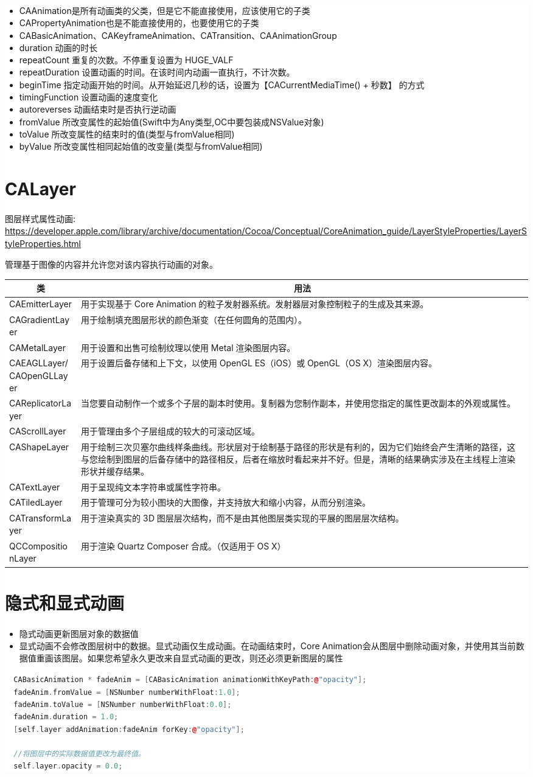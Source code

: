 * CAAnimation是所有动画类的父类，但是它不能直接使用，应该使用它的子类
* CAPropertyAnimation也是不能直接使用的，也要使用它的子类
* CABasicAnimation、CAKeyframeAnimation、CATransition、CAAnimationGroup
* duration    动画的时长
* repeatCount    重复的次数。不停重复设置为 HUGE_VALF
* repeatDuration    设置动画的时间。在该时间内动画一直执行，不计次数。
* beginTime    指定动画开始的时间。从开始延迟几秒的话，设置为【CACurrentMediaTime() + 秒数】 的方式
* timingFunction    设置动画的速度变化
* autoreverses    动画结束时是否执行逆动画
* fromValue    所改变属性的起始值(Swift中为Any类型,OC中要包装成NSValue对象)
* toValue    所改变属性的结束时的值(类型与fromValue相同)
* byValue    所改变属性相同起始值的改变量(类型与fromValue相同)


# CALayer

图层样式属性动画: https://developer.apple.com/library/archive/documentation/Cocoa/Conceptual/CoreAnimation_guide/LayerStyleProperties/LayerStyleProperties.html

管理基于图像的内容并允许您对该内容执行动画的对象。

| 类                        | 用法                                                                                                                                                                                                                         |
| ------------------------- | ---------------------------------------------------------------------------------------------------------------------------------------------------------------------------------------------------------------------------- |
| CAEmitterLayer            | 用于实现基于 Core Animation 的粒子发射器系统。发射器层对象控制粒子的生成及其来源。                                                                                                                                           |
| CAGradientLayer           | 用于绘制填充图层形状的颜色渐变（在任何圆角的范围内）。                                                                                                                                                                       |
| CAMetalLayer              | 用于设置和出售可绘制纹理以使用 Metal 渲染图层内容。                                                                                                                                                                          |
| CAEAGLLayer/CAOpenGLLayer | 用于设置后备存储和上下文，以使用 OpenGL ES（iOS）或 OpenGL（OS X）渲染图层内容。                                                                                                                                             |
| CAReplicatorLayer         | 当您要自动制作一个或多个子层的副本时使用。复制器为您制作副本，并使用您指定的属性更改副本的外观或属性。                                                                                                                       |
| CAScrollLayer             | 用于管理由多个子层组成的较大的可滚动区域。                                                                                                                                                                                   |
| CAShapeLayer              | 用于绘制三次贝塞尔曲线样条曲线。形状层对于绘制基于路径的形状是有利的，因为它们始终会产生清晰的路径，这与您绘制到图层的后备存储中的路径相反，后者在缩放时看起来并不好。但是，清晰的结果确实涉及在主线程上渲染形状并缓存结果。 |
| CATextLayer               | 用于呈现纯文本字符串或属性字符串。                                                                                                                                                                                           |
| CATiledLayer              | 用于管理可分为较小图块的大图像，并支持放大和缩小内容，从而分别渲染。                                                                                                                                                         |
| CATransformLayer          | 用于渲染真实的 3D 图层层次结构，而不是由其他图层类实现的平展的图层层次结构。                                                                                                                                                 |
| QCCompositionLayer        | 用于渲染 Quartz Composer 合成。（仅适用于 OS X）                                                                                                                                                                             |


# 隐式和显式动画

* 隐式动画更新图层对象的数据值
* 显式动画不会修改图层树中的数据。显式动画仅生成动画。在动画结束时，Core Animation会从图层中删除动画对象，并使用其当前数据值重画该图层。如果您希望永久更改来自显式动画的更改，则还必须更新图层的属性

```c++
  CABasicAnimation * fadeAnim = [CABasicAnimation animationWithKeyPath:@"opacity"];
  fadeAnim.fromValue = [NSNumber numberWithFloat:1.0];
  fadeAnim.toValue = [NSNumber numberWithFloat:0.0];
  fadeAnim.duration = 1.0;
  [self.layer addAnimation:fadeAnim forKey:@"opacity"];
    
  //将图层中的实际数据值更改为最终值。
  self.layer.opacity = 0.0;
```

